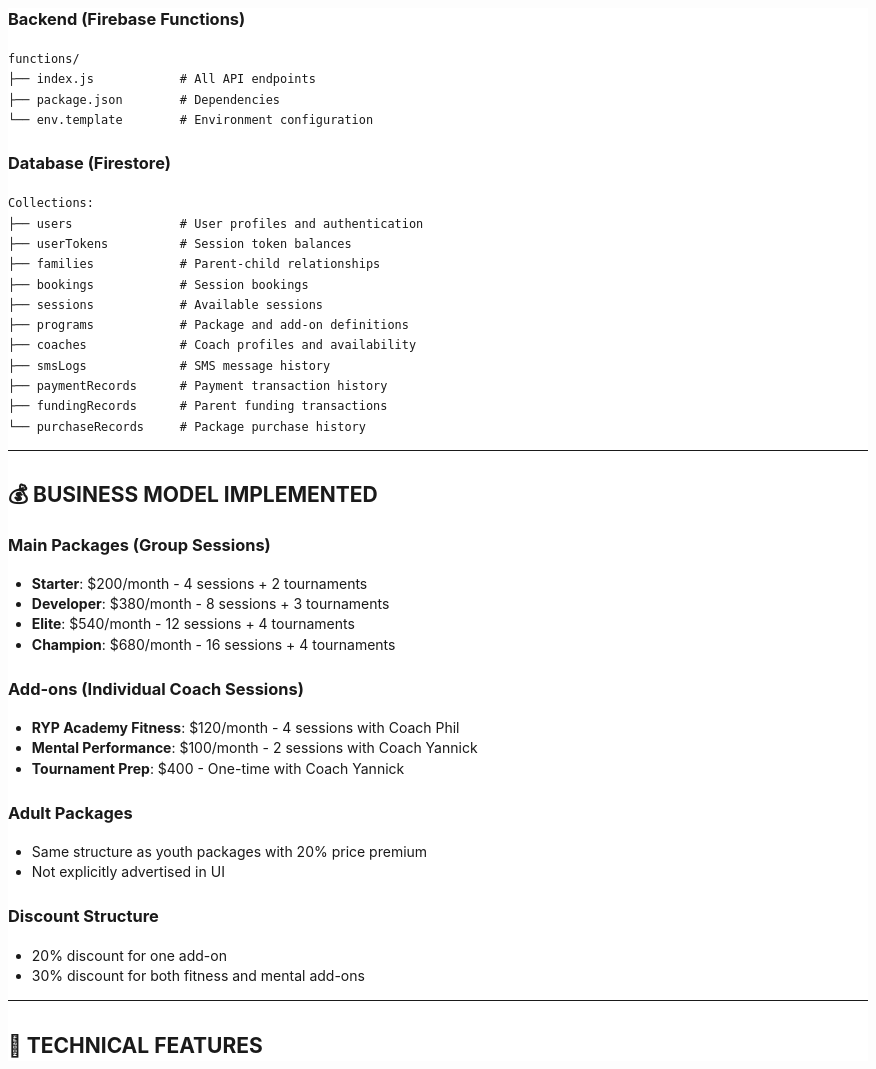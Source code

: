 ### **Backend (Firebase Functions)**
```
functions/
├── index.js            # All API endpoints
├── package.json        # Dependencies
└── env.template        # Environment configuration
```

### **Database (Firestore)**
```
Collections:
├── users               # User profiles and authentication
├── userTokens          # Session token balances
├── families            # Parent-child relationships
├── bookings            # Session bookings
├── sessions            # Available sessions
├── programs            # Package and add-on definitions
├── coaches             # Coach profiles and availability
├── smsLogs             # SMS message history
├── paymentRecords      # Payment transaction history
├── fundingRecords      # Parent funding transactions
└── purchaseRecords     # Package purchase history
```

---

## 💰 **BUSINESS MODEL IMPLEMENTED**

### **Main Packages (Group Sessions)**
- **Starter**: $200/month - 4 sessions + 2 tournaments
- **Developer**: $380/month - 8 sessions + 3 tournaments  
- **Elite**: $540/month - 12 sessions + 4 tournaments
- **Champion**: $680/month - 16 sessions + 4 tournaments

### **Add-ons (Individual Coach Sessions)**
- **RYP Academy Fitness**: $120/month - 4 sessions with Coach Phil
- **Mental Performance**: $100/month - 2 sessions with Coach Yannick
- **Tournament Prep**: $400 - One-time with Coach Yannick

### **Adult Packages**
- Same structure as youth packages with 20% price premium
- Not explicitly advertised in UI

### **Discount Structure**
- 20% discount for one add-on
- 30% discount for both fitness and mental add-ons

---

## 🔧 **TECHNICAL FEATURES**
